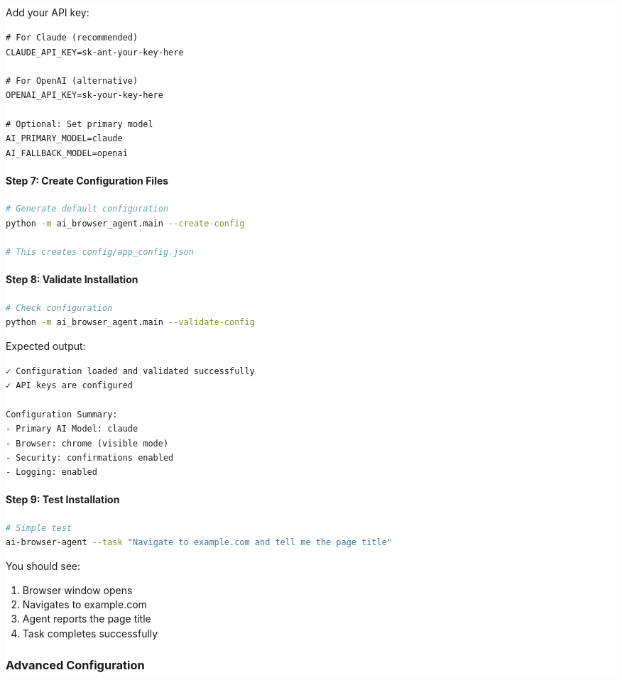 Add your API key:
```env
# For Claude (recommended)
CLAUDE_API_KEY=sk-ant-your-key-here

# For OpenAI (alternative)
OPENAI_API_KEY=sk-your-key-here

# Optional: Set primary model
AI_PRIMARY_MODEL=claude
AI_FALLBACK_MODEL=openai
```

#### Step 7: Create Configuration Files

```bash
# Generate default configuration
python -m ai_browser_agent.main --create-config

# This creates config/app_config.json
```

#### Step 8: Validate Installation

```bash
# Check configuration
python -m ai_browser_agent.main --validate-config
```

Expected output:
```
✓ Configuration loaded and validated successfully
✓ API keys are configured

Configuration Summary:
- Primary AI Model: claude
- Browser: chrome (visible mode)
- Security: confirmations enabled
- Logging: enabled
```

#### Step 9: Test Installation

```bash
# Simple test
ai-browser-agent --task "Navigate to example.com and tell me the page title"
```

You should see:
1. Browser window opens
2. Navigates to example.com
3. Agent reports the page title
4. Task completes successfully

### Advanced Configuration
